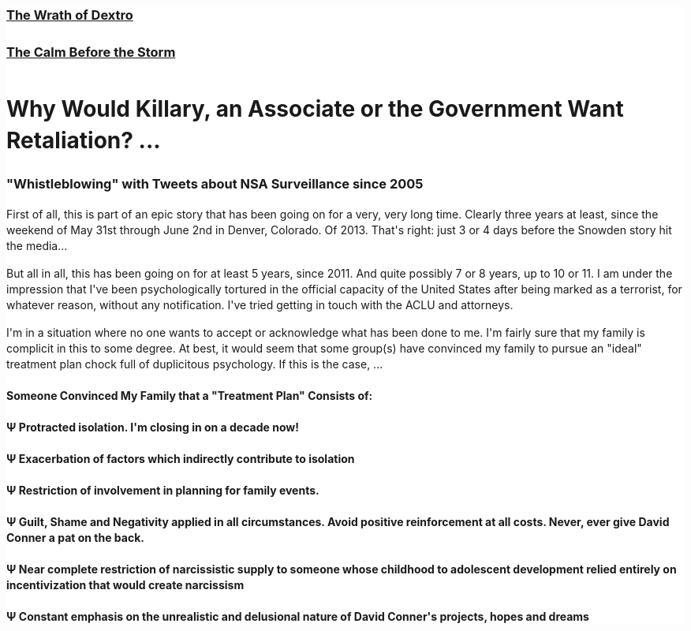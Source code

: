 ### [The Wrath of Dextro](https://youtu.be/FVE21m-5rzY)

### [The Calm Before the Storm](https://youtu.be/5R-jV1Jlaic)

# Why Would Killary, an Associate or the Government Want Retaliation? ...

### "Whistleblowing" with Tweets about NSA Surveillance since 2005

First of all, this is part of an epic story that has been going on for
a very, very long time. Clearly three years at least, since the
weekend of May 31st through June 2nd in Denver, Colorado. Of 2013.
That's right: just 3 or 4 days before the Snowden story hit the
media...

But all in all, this has been going on for at least 5 years,
since 2011. And quite possibly 7 or 8 years, up to 10 or 11. I am
under the impression that I've been psychologically tortured in the
official capacity of the United States after being marked as a
terrorist, for whatever reason, without any notification. I've tried
getting in touch with the ACLU and attorneys.

I'm in a situation where no one wants to accept or acknowledge what
has been done to me. I'm fairly sure that my family is complicit in
this to some degree. At best, it would seem that some group(s) have
convinced my family to pursue an "ideal" treatment plan chock full of
duplicitous psychology. If this is the case, ...

#### **Someone Convinced My Family that a "Treatment Plan" Consists of:**

#### &#x03A8; Protracted isolation. I'm closing in on a decade now!

#### &#x03A8; Exacerbation of factors which indirectly contribute to isolation

#### &#x03A8; Restriction of involvement in planning for family events.

#### &#x03A8; Guilt, Shame and Negativity applied in all circumstances. Avoid positive reinforcement at all costs. Never, ever give David Conner a pat on the back.

#### &#x03A8; Near complete restriction of narcissistic supply to someone whose childhood to adolescent development relied entirely on incentivization that would create narcissism

#### &#x03A8; Constant emphasis on the unrealistic and delusional nature of David Conner's projects, hopes and dreams
